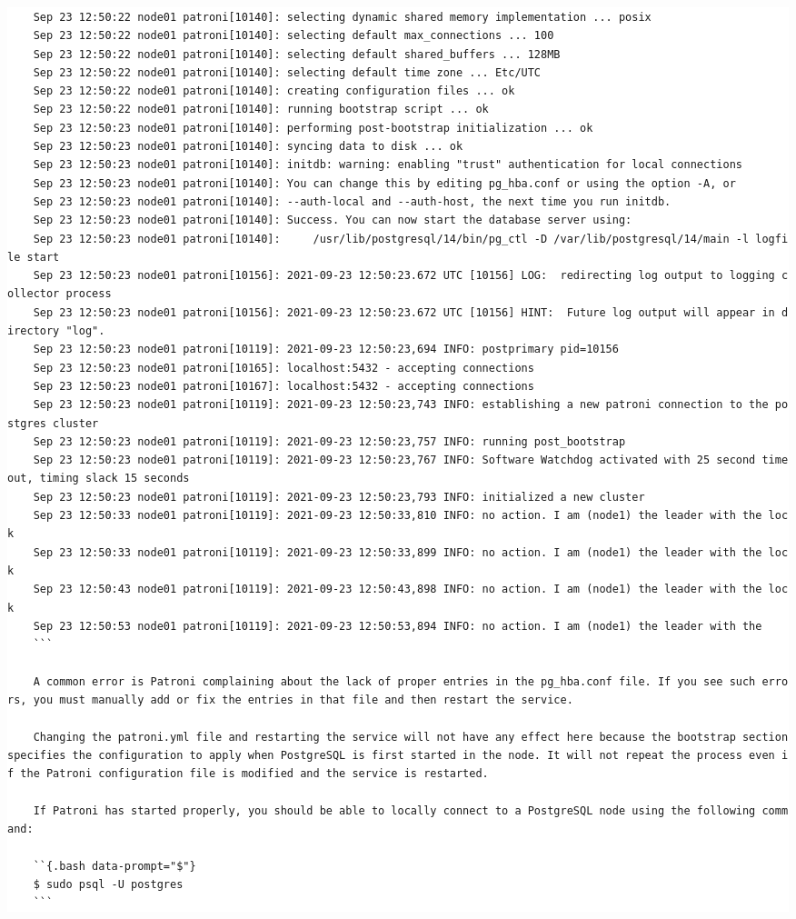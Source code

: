         Sep 23 12:50:22 node01 patroni[10140]: selecting dynamic shared memory implementation ... posix
        Sep 23 12:50:22 node01 patroni[10140]: selecting default max_connections ... 100
        Sep 23 12:50:22 node01 patroni[10140]: selecting default shared_buffers ... 128MB
        Sep 23 12:50:22 node01 patroni[10140]: selecting default time zone ... Etc/UTC
        Sep 23 12:50:22 node01 patroni[10140]: creating configuration files ... ok
        Sep 23 12:50:22 node01 patroni[10140]: running bootstrap script ... ok
        Sep 23 12:50:23 node01 patroni[10140]: performing post-bootstrap initialization ... ok
        Sep 23 12:50:23 node01 patroni[10140]: syncing data to disk ... ok
        Sep 23 12:50:23 node01 patroni[10140]: initdb: warning: enabling "trust" authentication for local connections
        Sep 23 12:50:23 node01 patroni[10140]: You can change this by editing pg_hba.conf or using the option -A, or
        Sep 23 12:50:23 node01 patroni[10140]: --auth-local and --auth-host, the next time you run initdb.
        Sep 23 12:50:23 node01 patroni[10140]: Success. You can now start the database server using:
        Sep 23 12:50:23 node01 patroni[10140]:     /usr/lib/postgresql/14/bin/pg_ctl -D /var/lib/postgresql/14/main -l logfile start
        Sep 23 12:50:23 node01 patroni[10156]: 2021-09-23 12:50:23.672 UTC [10156] LOG:  redirecting log output to logging collector process
        Sep 23 12:50:23 node01 patroni[10156]: 2021-09-23 12:50:23.672 UTC [10156] HINT:  Future log output will appear in directory "log".
        Sep 23 12:50:23 node01 patroni[10119]: 2021-09-23 12:50:23,694 INFO: postprimary pid=10156
        Sep 23 12:50:23 node01 patroni[10165]: localhost:5432 - accepting connections
        Sep 23 12:50:23 node01 patroni[10167]: localhost:5432 - accepting connections
        Sep 23 12:50:23 node01 patroni[10119]: 2021-09-23 12:50:23,743 INFO: establishing a new patroni connection to the postgres cluster
        Sep 23 12:50:23 node01 patroni[10119]: 2021-09-23 12:50:23,757 INFO: running post_bootstrap
        Sep 23 12:50:23 node01 patroni[10119]: 2021-09-23 12:50:23,767 INFO: Software Watchdog activated with 25 second timeout, timing slack 15 seconds
        Sep 23 12:50:23 node01 patroni[10119]: 2021-09-23 12:50:23,793 INFO: initialized a new cluster
        Sep 23 12:50:33 node01 patroni[10119]: 2021-09-23 12:50:33,810 INFO: no action. I am (node1) the leader with the lock
        Sep 23 12:50:33 node01 patroni[10119]: 2021-09-23 12:50:33,899 INFO: no action. I am (node1) the leader with the lock
        Sep 23 12:50:43 node01 patroni[10119]: 2021-09-23 12:50:43,898 INFO: no action. I am (node1) the leader with the lock
        Sep 23 12:50:53 node01 patroni[10119]: 2021-09-23 12:50:53,894 INFO: no action. I am (node1) the leader with the 
        ```

        A common error is Patroni complaining about the lack of proper entries in the pg_hba.conf file. If you see such errors, you must manually add or fix the entries in that file and then restart the service.

        Changing the patroni.yml file and restarting the service will not have any effect here because the bootstrap section specifies the configuration to apply when PostgreSQL is first started in the node. It will not repeat the process even if the Patroni configuration file is modified and the service is restarted. 

        If Patroni has started properly, you should be able to locally connect to a PostgreSQL node using the following command:

        ``{.bash data-prompt="$"}
        $ sudo psql -U postgres
        ```
